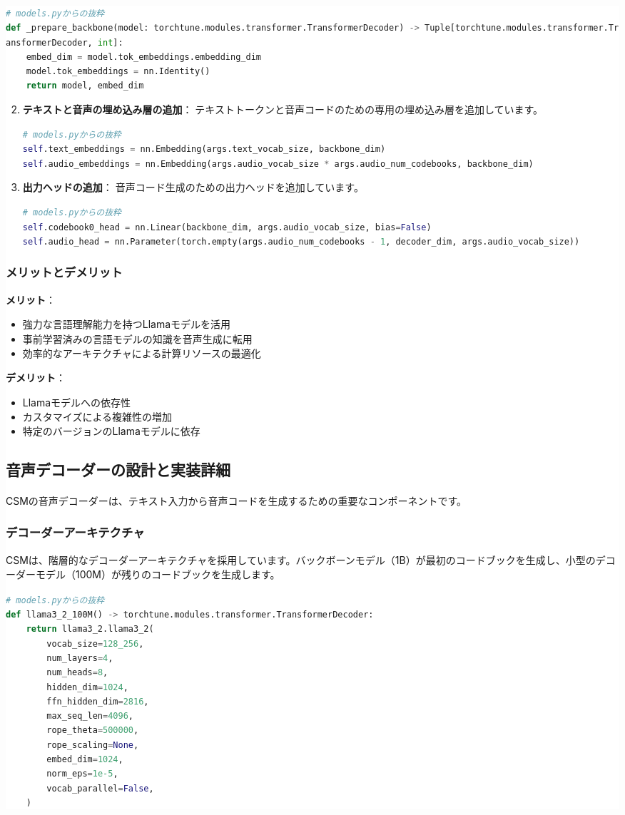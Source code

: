    ```python
   # models.pyからの抜粋
   def _prepare_backbone(model: torchtune.modules.transformer.TransformerDecoder) -> Tuple[torchtune.modules.transformer.TransformerDecoder, int]:
       embed_dim = model.tok_embeddings.embedding_dim
       model.tok_embeddings = nn.Identity()
       return model, embed_dim
   ```

2. **テキストと音声の埋め込み層の追加**：
   テキストトークンと音声コードのための専用の埋め込み層を追加しています。

   ```python
   # models.pyからの抜粋
   self.text_embeddings = nn.Embedding(args.text_vocab_size, backbone_dim)
   self.audio_embeddings = nn.Embedding(args.audio_vocab_size * args.audio_num_codebooks, backbone_dim)
   ```

3. **出力ヘッドの追加**：
   音声コード生成のための出力ヘッドを追加しています。

   ```python
   # models.pyからの抜粋
   self.codebook0_head = nn.Linear(backbone_dim, args.audio_vocab_size, bias=False)
   self.audio_head = nn.Parameter(torch.empty(args.audio_num_codebooks - 1, decoder_dim, args.audio_vocab_size))
   ```

### メリットとデメリット

**メリット**：
- 強力な言語理解能力を持つLlamaモデルを活用
- 事前学習済みの言語モデルの知識を音声生成に転用
- 効率的なアーキテクチャによる計算リソースの最適化

**デメリット**：
- Llamaモデルへの依存性
- カスタマイズによる複雑性の増加
- 特定のバージョンのLlamaモデルに依存

## 音声デコーダーの設計と実装詳細

CSMの音声デコーダーは、テキスト入力から音声コードを生成するための重要なコンポーネントです。

### デコーダーアーキテクチャ

CSMは、階層的なデコーダーアーキテクチャを採用しています。バックボーンモデル（1B）が最初のコードブックを生成し、小型のデコーダーモデル（100M）が残りのコードブックを生成します。

```python
# models.pyからの抜粋
def llama3_2_100M() -> torchtune.modules.transformer.TransformerDecoder:
    return llama3_2.llama3_2(
        vocab_size=128_256,
        num_layers=4,
        num_heads=8,
        hidden_dim=1024,
        ffn_hidden_dim=2816,
        max_seq_len=4096,
        rope_theta=500000,
        rope_scaling=None,
        embed_dim=1024,
        norm_eps=1e-5,
        vocab_parallel=False,
    )
```
